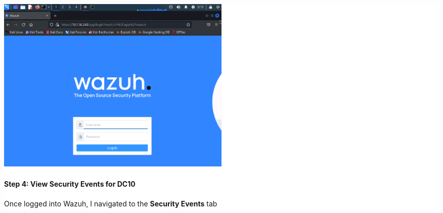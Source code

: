 <img src="https://github.com/Hashdan-M/Incident-Response-Detection-with-Wazuh/blob/2c7f121347df99bd6fc47a5fe53f3f71089dbd77/Incident%20Response/3.PNG" width=50% height=50%>

#### **Step 4: View Security Events for DC10**
Once logged into Wazuh, I navigated to the **Security Events** tab
